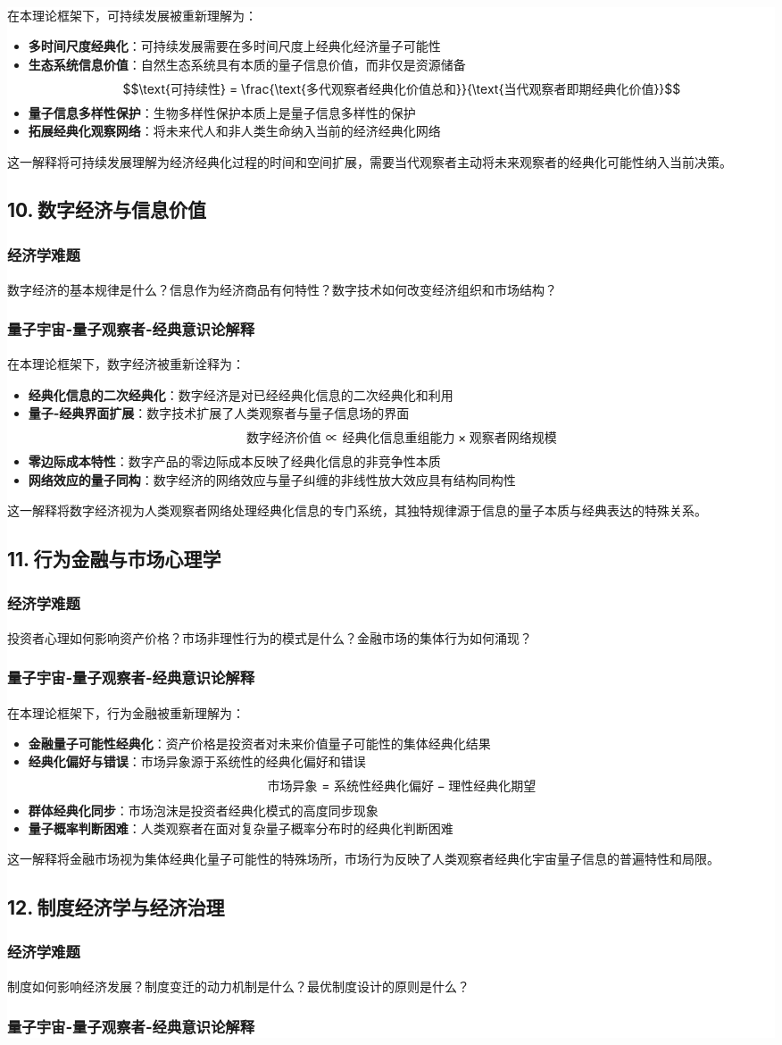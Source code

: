 在本理论框架下，可持续发展被重新理解为：

- **多时间尺度经典化**：可持续发展需要在多时间尺度上经典化经济量子可能性
- **生态系统信息价值**：自然生态系统具有本质的量子信息价值，而非仅是资源储备
  $$\text{可持续性} = \frac{\text{多代观察者经典化价值总和}}{\text{当代观察者即期经典化价值}}$$
- **量子信息多样性保护**：生物多样性保护本质上是量子信息多样性的保护
- **拓展经典化观察网络**：将未来代人和非人类生命纳入当前的经济经典化网络

这一解释将可持续发展理解为经济经典化过程的时间和空间扩展，需要当代观察者主动将未来观察者的经典化可能性纳入当前决策。

## 10. 数字经济与信息价值

### 经济学难题

数字经济的基本规律是什么？信息作为经济商品有何特性？数字技术如何改变经济组织和市场结构？

### 量子宇宙-量子观察者-经典意识论解释

在本理论框架下，数字经济被重新诠释为：

- **经典化信息的二次经典化**：数字经济是对已经经典化信息的二次经典化和利用
- **量子-经典界面扩展**：数字技术扩展了人类观察者与量子信息场的界面
  $$\text{数字经济价值} \propto \text{经典化信息重组能力} \times \text{观察者网络规模}$$
- **零边际成本特性**：数字产品的零边际成本反映了经典化信息的非竞争性本质
- **网络效应的量子同构**：数字经济的网络效应与量子纠缠的非线性放大效应具有结构同构性

这一解释将数字经济视为人类观察者网络处理经典化信息的专门系统，其独特规律源于信息的量子本质与经典表达的特殊关系。

## 11. 行为金融与市场心理学

### 经济学难题

投资者心理如何影响资产价格？市场非理性行为的模式是什么？金融市场的集体行为如何涌现？

### 量子宇宙-量子观察者-经典意识论解释

在本理论框架下，行为金融被重新理解为：

- **金融量子可能性经典化**：资产价格是投资者对未来价值量子可能性的集体经典化结果
- **经典化偏好与错误**：市场异象源于系统性的经典化偏好和错误
  $$\text{市场异象} = \text{系统性经典化偏好} - \text{理性经典化期望}$$
- **群体经典化同步**：市场泡沫是投资者经典化模式的高度同步现象
- **量子概率判断困难**：人类观察者在面对复杂量子概率分布时的经典化判断困难

这一解释将金融市场视为集体经典化量子可能性的特殊场所，市场行为反映了人类观察者经典化宇宙量子信息的普遍特性和局限。

## 12. 制度经济学与经济治理

### 经济学难题

制度如何影响经济发展？制度变迁的动力机制是什么？最优制度设计的原则是什么？

### 量子宇宙-量子观察者-经典意识论解释
